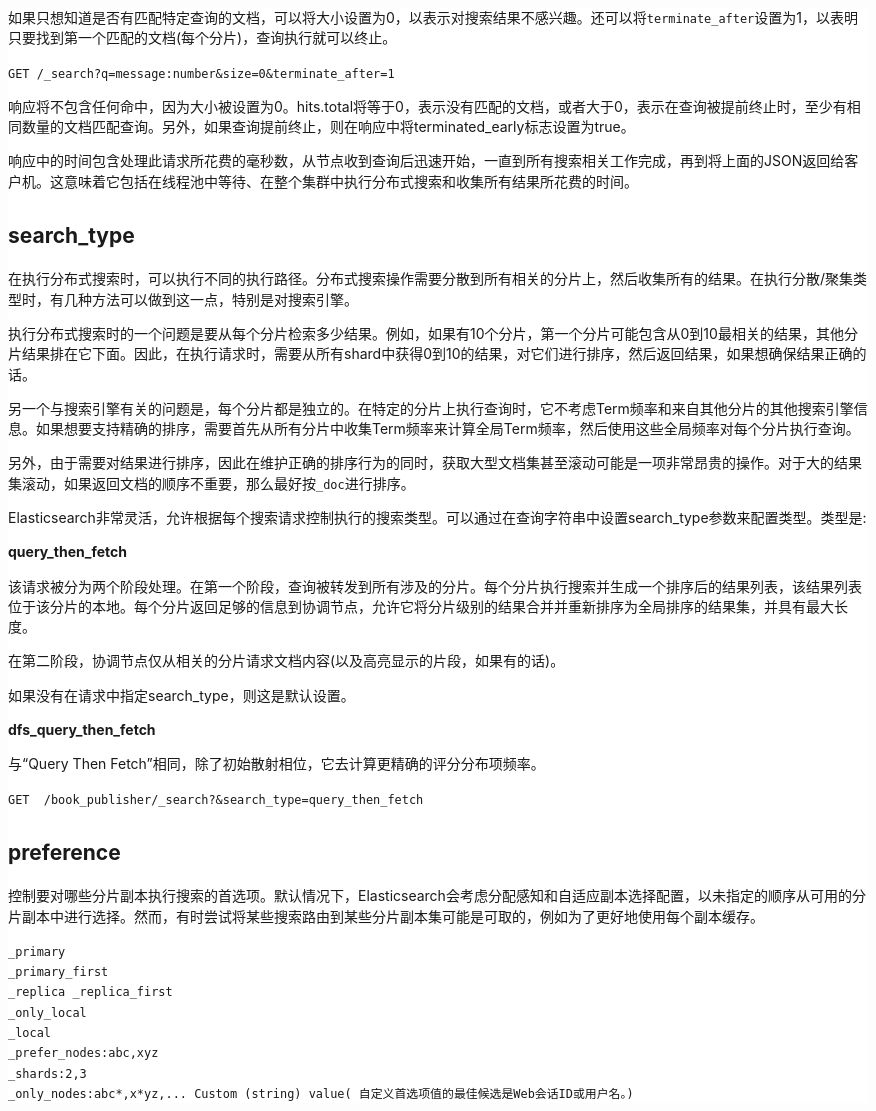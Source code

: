 如果只想知道是否有匹配特定查询的文档，可以将大小设置为0，以表示对搜索结果不感兴趣。还可以将`terminate_after`设置为1，以表明只要找到第一个匹配的文档(每个分片)，查询执行就可以终止。

```
GET /_search?q=message:number&size=0&terminate_after=1
```

响应将不包含任何命中，因为大小被设置为0。hits.total将等于0，表示没有匹配的文档，或者大于0，表示在查询被提前终止时，至少有相同数量的文档匹配查询。另外，如果查询提前终止，则在响应中将terminated_early标志设置为true。

响应中的时间包含处理此请求所花费的毫秒数，从节点收到查询后迅速开始，一直到所有搜索相关工作完成，再到将上面的JSON返回给客户机。这意味着它包括在线程池中等待、在整个集群中执行分布式搜索和收集所有结果所花费的时间。

## search_type

在执行分布式搜索时，可以执行不同的执行路径。分布式搜索操作需要分散到所有相关的分片上，然后收集所有的结果。在执行分散/聚集类型时，有几种方法可以做到这一点，特别是对搜索引擎。

执行分布式搜索时的一个问题是要从每个分片检索多少结果。例如，如果有10个分片，第一个分片可能包含从0到10最相关的结果，其他分片结果排在它下面。因此，在执行请求时，需要从所有shard中获得0到10的结果，对它们进行排序，然后返回结果，如果想确保结果正确的话。

另一个与搜索引擎有关的问题是，每个分片都是独立的。在特定的分片上执行查询时，它不考虑Term频率和来自其他分片的其他搜索引擎信息。如果想要支持精确的排序，需要首先从所有分片中收集Term频率来计算全局Term频率，然后使用这些全局频率对每个分片执行查询。

另外，由于需要对结果进行排序，因此在维护正确的排序行为的同时，获取大型文档集甚至滚动可能是一项非常昂贵的操作。对于大的结果集滚动，如果返回文档的顺序不重要，那么最好按`_doc`进行排序。

Elasticsearch非常灵活，允许根据每个搜索请求控制执行的搜索类型。可以通过在查询字符串中设置search_type参数来配置类型。类型是:

**query_then_fetch**

该请求被分为两个阶段处理。在第一个阶段，查询被转发到所有涉及的分片。每个分片执行搜索并生成一个排序后的结果列表，该结果列表位于该分片的本地。每个分片返回足够的信息到协调节点，允许它将分片级别的结果合并并重新排序为全局排序的结果集，并具有最大长度。

在第二阶段，协调节点仅从相关的分片请求文档内容(以及高亮显示的片段，如果有的话)。

如果没有在请求中指定search_type，则这是默认设置。

 **dfs_query_then_fetch**

与“Query Then Fetch”相同，除了初始散射相位，它去计算更精确的评分分布项频率。

```
GET  /book_publisher/_search?&search_type=query_then_fetch
```

## preference

 控制要对哪些分片副本执行搜索的首选项。默认情况下，Elasticsearch会考虑分配感知和自适应副本选择配置，以未指定的顺序从可用的分片副本中进行选择。然而，有时尝试将某些搜索路由到某些分片副本集可能是可取的，例如为了更好地使用每个副本缓存。

```
_primary 
_primary_first
_replica _replica_first 
_only_local 
_local 
_prefer_nodes:abc,xyz 
_shards:2,3 
_only_nodes:abc*,x*yz,... Custom (string) value( 自定义首选项值的最佳候选是Web会话ID或用户名。)
```
